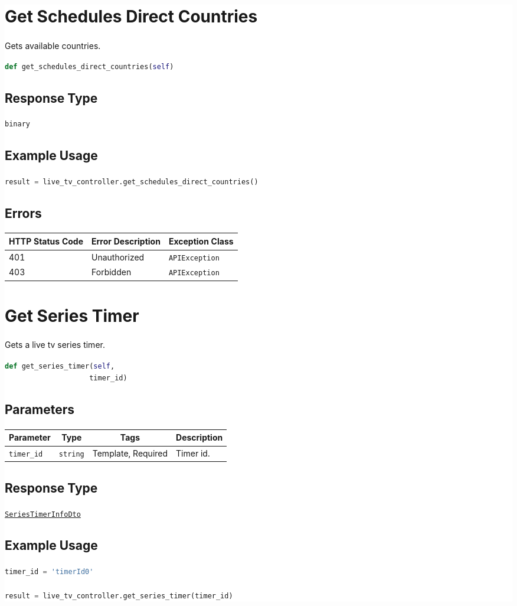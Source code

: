 # Get Schedules Direct Countries

Gets available countries.

```python
def get_schedules_direct_countries(self)
```

## Response Type

`binary`

## Example Usage

```python
result = live_tv_controller.get_schedules_direct_countries()
```

## Errors

| HTTP Status Code | Error Description | Exception Class |
|  --- | --- | --- |
| 401 | Unauthorized | `APIException` |
| 403 | Forbidden | `APIException` |


# Get Series Timer

Gets a live tv series timer.

```python
def get_series_timer(self,
                    timer_id)
```

## Parameters

| Parameter | Type | Tags | Description |
|  --- | --- | --- | --- |
| `timer_id` | `string` | Template, Required | Timer id. |

## Response Type

[`SeriesTimerInfoDto`](../../doc/models/series-timer-info-dto.md)

## Example Usage

```python
timer_id = 'timerId0'

result = live_tv_controller.get_series_timer(timer_id)
```
